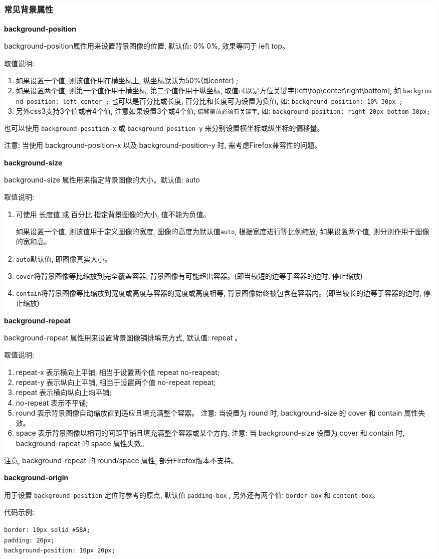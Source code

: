 

### 常见背景属性

**background-position**

background-position属性用来设置背景图像的位置, 默认值: 0% 0%, 效果等同于 left top。

取值说明:

1. 如果设置一个值, 则该值作用在横坐标上, 纵坐标默认为50%(即center) ;
2. 如果设置两个值, 则第一个值作用于横坐标, 第二个值作用于纵坐标, 取值可以是方位关键字[left\top\center\right\bottom], 如 `background-position: left center ;` 也可以是百分比或长度, 百分比和长度可为设置为负值, 如: `background-position: 10% 30px ;`
3. 另外css3支持3个值或者4个值, 注意如果设置3个或4个值, `偏移量前必须有关键字`, 如: `background-position: right 20px bottom 30px;`



也可以使用 `background-position-x` 或 `background-position-y` 来分别设置横坐标或纵坐标的偏移量。

注意: 当使用 background-position-x 以及 background-position-y 时, 需考虑Firefox兼容性的问题。

**background-size**

background-size 属性用来指定背景图像的大小。默认值: auto

取值说明: 

1. 可使用 长度值 或 百分比 指定背景图像的大小, 值不能为负值。

   如果设置一个值, 则该值用于定义图像的宽度, 图像的高度为默认值`auto`, 根据宽度进行等比例缩放; 如果设置两个值, 则分别作用于图像的宽和高。 

2. `auto`默认值, 即图像真实大小。 

3. `cover`将背景图像等比缩放到完全覆盖容器, 背景图像有可能超出容器。(即当较短的边等于容器的边时, 停止缩放) 

4. `contain`将背景图像等比缩放到宽度或高度与容器的宽度或高度相等, 背景图像始终被包含在容器内。(即当较长的边等于容器的边时, 停止缩放)

**background-repeat**

background-repeat 属性用来设置背景图像铺排填充方式, 默认值: repeat 。

取值说明: 

1. repeat-x 表示横向上平铺, 相当于设置两个值 repeat no-reapeat; 
2. repeat-y 表示纵向上平铺, 相当于设置两个值 no-repeat repeat; 
3. repeat 表示横向纵向上均平铺; 
4. no-repeat 表示不平铺; 
5. round 表示背景图像自动缩放直到适应且填充满整个容器。 注意: 当设置为 round 时, background-size 的 cover 和 contain 属性失效。
6. space 表示背景图像以相同的间距平铺且填充满整个容器或某个方向. 注意: 当 background-size 设置为 cover 和 contain 时, background-rapeat 的 space 属性失效。

注意, background-repeat 的 round/space 属性, 部分Firefox版本不支持。

**background-origin**

用于设置 `background-position` 定位时参考的原点, 默认值 `padding-box` , 另外还有两个值: `border-box` 和 `content-box`。

代码示例:

```
border: 10px solid #58A;
padding: 20px;
background-position: 10px 20px;
```
